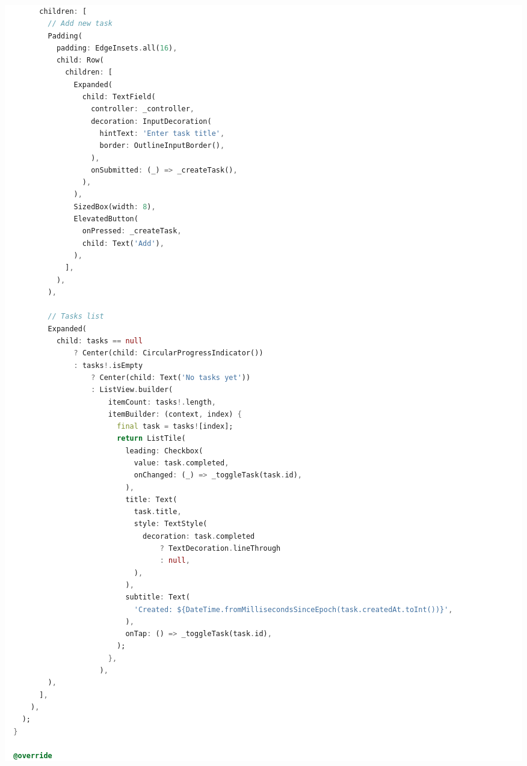 ```dart
        children: [
          // Add new task
          Padding(
            padding: EdgeInsets.all(16),
            child: Row(
              children: [
                Expanded(
                  child: TextField(
                    controller: _controller,
                    decoration: InputDecoration(
                      hintText: 'Enter task title',
                      border: OutlineInputBorder(),
                    ),
                    onSubmitted: (_) => _createTask(),
                  ),
                ),
                SizedBox(width: 8),
                ElevatedButton(
                  onPressed: _createTask,
                  child: Text('Add'),
                ),
              ],
            ),
          ),
          
          // Tasks list
          Expanded(
            child: tasks == null
                ? Center(child: CircularProgressIndicator())
                : tasks!.isEmpty
                    ? Center(child: Text('No tasks yet'))
                    : ListView.builder(
                        itemCount: tasks!.length,
                        itemBuilder: (context, index) {
                          final task = tasks![index];
                          return ListTile(
                            leading: Checkbox(
                              value: task.completed,
                              onChanged: (_) => _toggleTask(task.id),
                            ),
                            title: Text(
                              task.title,
                              style: TextStyle(
                                decoration: task.completed
                                    ? TextDecoration.lineThrough
                                    : null,
                              ),
                            ),
                            subtitle: Text(
                              'Created: ${DateTime.fromMillisecondsSinceEpoch(task.createdAt.toInt())}',
                            ),
                            onTap: () => _toggleTask(task.id),
                          );
                        },
                      ),
          ),
        ],
      ),
    );
  }

  @override
```